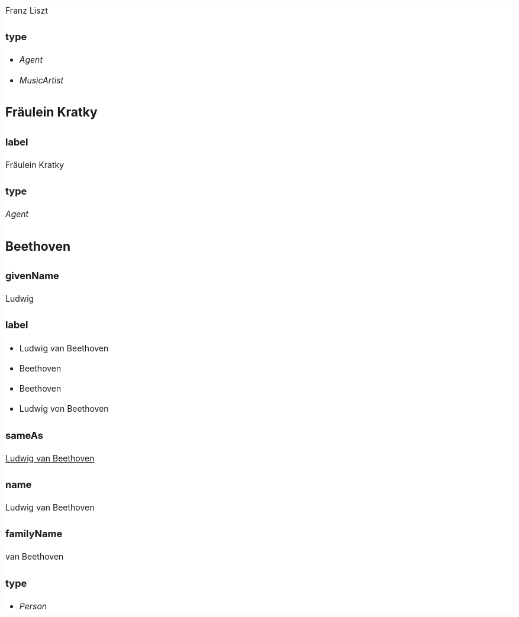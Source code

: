 
Franz Liszt

### type

 - *Agent*

 - *MusicArtist*

## Fräulein Kratky

### label


Fräulein Kratky

### type


*Agent*

## Beethoven

### givenName


Ludwig

### label

 - Ludwig van Beethoven

 - Beethoven

 - Beethoven

 - Ludwig von Beethoven

### sameAs


[Ludwig van Beethoven](#Ludwig-van-Beethoven)

### name


Ludwig van Beethoven

### familyName


van Beethoven

### type

 - *Person*
